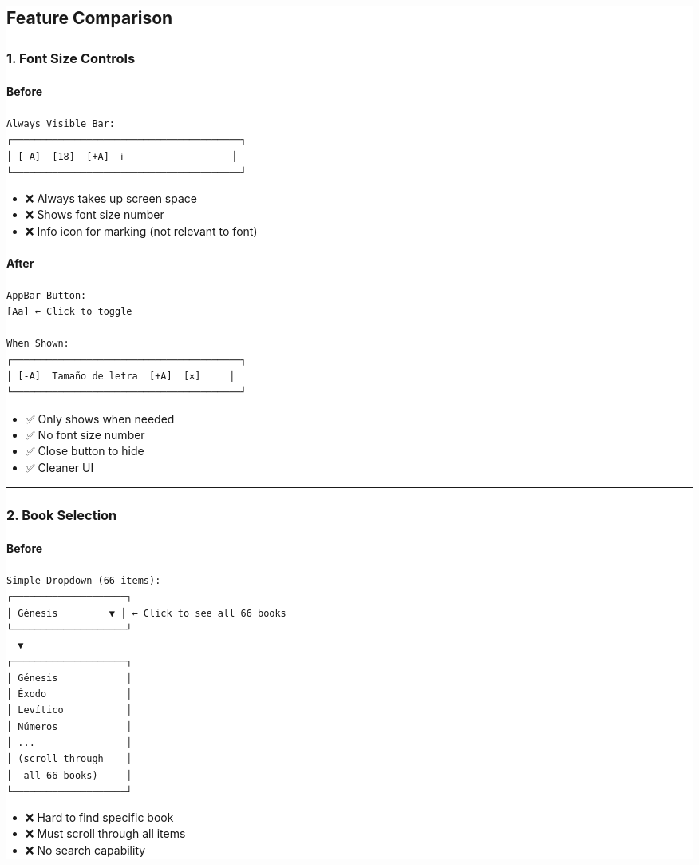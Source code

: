 
## Feature Comparison

### 1. Font Size Controls

#### Before
```
Always Visible Bar:
┌────────────────────────────────────────┐
│ [-A]  [18]  [+A]  ℹ️                   │
└────────────────────────────────────────┘
```
- ❌ Always takes up screen space
- ❌ Shows font size number
- ❌ Info icon for marking (not relevant to font)

#### After
```
AppBar Button:
[Aa] ← Click to toggle

When Shown:
┌────────────────────────────────────────┐
│ [-A]  Tamaño de letra  [+A]  [✕]     │
└────────────────────────────────────────┘
```
- ✅ Only shows when needed
- ✅ No font size number
- ✅ Close button to hide
- ✅ Cleaner UI

---

### 2. Book Selection

#### Before
```
Simple Dropdown (66 items):
┌────────────────────┐
│ Génesis         ▼ │ ← Click to see all 66 books
└────────────────────┘
  ▼
┌────────────────────┐
│ Génesis            │
│ Éxodo              │
│ Levítico           │
│ Números            │
│ ...                │
│ (scroll through    │
│  all 66 books)     │
└────────────────────┘
```
- ❌ Hard to find specific book
- ❌ Must scroll through all items
- ❌ No search capability
